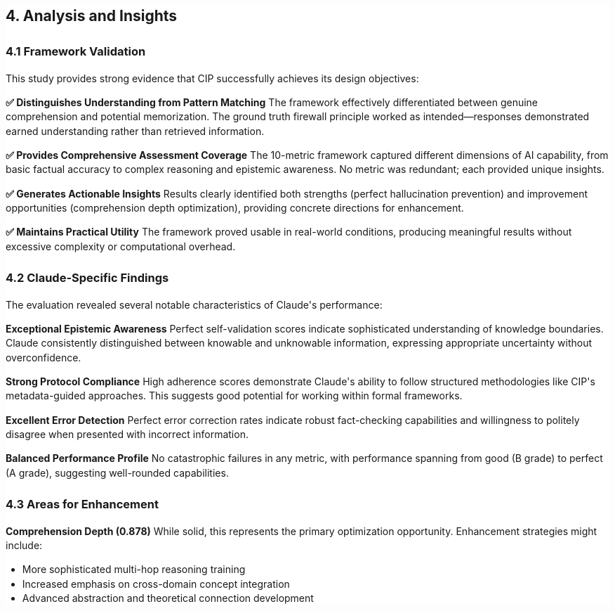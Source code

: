 
## 4. Analysis and Insights

### 4.1 Framework Validation

This study provides strong evidence that CIP successfully achieves its design objectives:

**✅ Distinguishes Understanding from Pattern Matching**
The framework effectively differentiated between genuine comprehension and potential memorization. The ground truth firewall principle worked as intended—responses demonstrated earned understanding rather than retrieved information.

**✅ Provides Comprehensive Assessment Coverage**
The 10-metric framework captured different dimensions of AI capability, from basic factual accuracy to complex reasoning and epistemic awareness. No metric was redundant; each provided unique insights.

**✅ Generates Actionable Insights**
Results clearly identified both strengths (perfect hallucination prevention) and improvement opportunities (comprehension depth optimization), providing concrete directions for enhancement.

**✅ Maintains Practical Utility**
The framework proved usable in real-world conditions, producing meaningful results without excessive complexity or computational overhead.

### 4.2 Claude-Specific Findings

The evaluation revealed several notable characteristics of Claude's performance:

**Exceptional Epistemic Awareness**
Perfect self-validation scores indicate sophisticated understanding of knowledge boundaries. Claude consistently distinguished between knowable and unknowable information, expressing appropriate uncertainty without overconfidence.

**Strong Protocol Compliance**
High adherence scores demonstrate Claude's ability to follow structured methodologies like CIP's metadata-guided approaches. This suggests good potential for working within formal frameworks.

**Excellent Error Detection**
Perfect error correction rates indicate robust fact-checking capabilities and willingness to politely disagree when presented with incorrect information.

**Balanced Performance Profile**
No catastrophic failures in any metric, with performance spanning from good (B grade) to perfect (A grade), suggesting well-rounded capabilities.

### 4.3 Areas for Enhancement

**Comprehension Depth (0.878)**
While solid, this represents the primary optimization opportunity. Enhancement strategies might include:
- More sophisticated multi-hop reasoning training
- Increased emphasis on cross-domain concept integration
- Advanced abstraction and theoretical connection development
